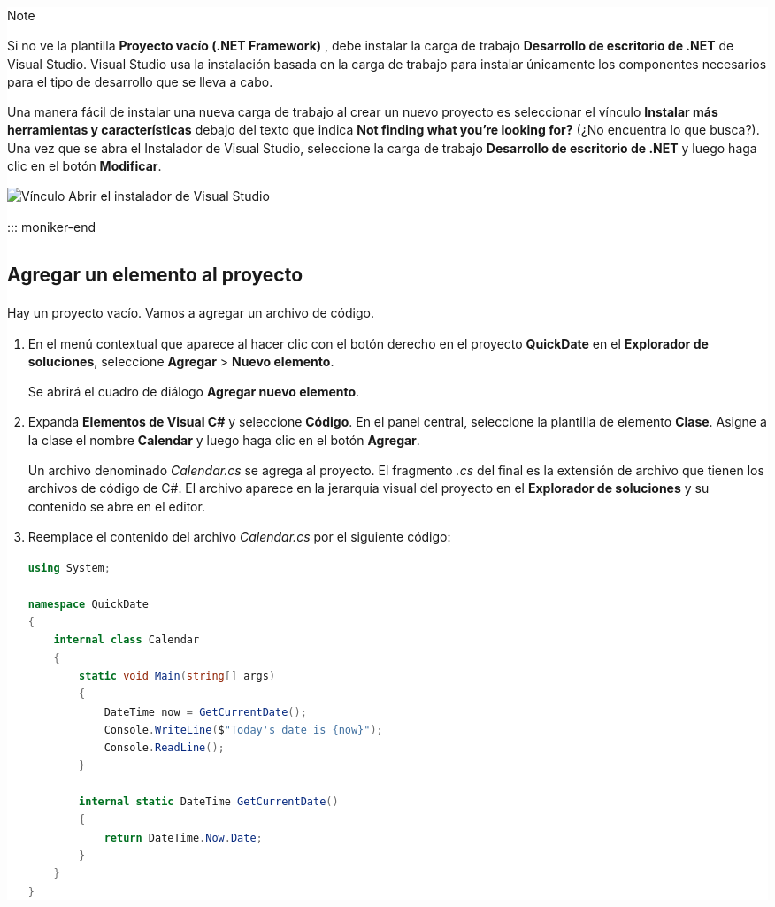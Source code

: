    > [!NOTE]
   > Si no ve la plantilla **Proyecto vacío (.NET Framework)** , debe instalar la carga de trabajo **Desarrollo de escritorio de .NET** de Visual Studio. Visual Studio usa la instalación basada en la carga de trabajo para instalar únicamente los componentes necesarios para el tipo de desarrollo que se lleva a cabo.
   >
   >Una manera fácil de instalar una nueva carga de trabajo al crear un nuevo proyecto es seleccionar el vínculo **Instalar más herramientas y características** debajo del texto que indica **Not finding what you’re looking for?** (¿No encuentra lo que busca?). Una vez que se abra el Instalador de Visual Studio, seleccione la carga de trabajo **Desarrollo de escritorio de .NET** y luego haga clic en el botón **Modificar**.
   >
   > ![Vínculo Abrir el instalador de Visual Studio](media/vs-2019/tutorial-projects-open-installer.png "Vínculo Abrir el instalador de Visual Studio del cuadro de diálogo Crear un proyecto de Visual Studio.")

::: moniker-end

## <a name="add-an-item-to-the-project"></a>Agregar un elemento al proyecto

Hay un proyecto vacío. Vamos a agregar un archivo de código.

1. En el menú contextual que aparece al hacer clic con el botón derecho en el proyecto **QuickDate** en el **Explorador de soluciones**, seleccione **Agregar** > **Nuevo elemento**.

   Se abrirá el cuadro de diálogo **Agregar nuevo elemento**.

1. Expanda **Elementos de Visual C#** y seleccione **Código**. En el panel central, seleccione la plantilla de elemento **Clase**. Asigne a la clase el nombre **Calendar** y luego haga clic en el botón **Agregar**.

   Un archivo denominado *Calendar.cs* se agrega al proyecto. El fragmento *.cs* del final es la extensión de archivo que tienen los archivos de código de C#. El archivo aparece en la jerarquía visual del proyecto en el **Explorador de soluciones** y su contenido se abre en el editor.

1. Reemplace el contenido del archivo *Calendar.cs* por el siguiente código:

   ```csharp
   using System;

   namespace QuickDate
   {
       internal class Calendar
       {
           static void Main(string[] args)
           {
               DateTime now = GetCurrentDate();
               Console.WriteLine($"Today's date is {now}");
               Console.ReadLine();
           }

           internal static DateTime GetCurrentDate()
           {
               return DateTime.Now.Date;
           }
       }
   }
   ```
